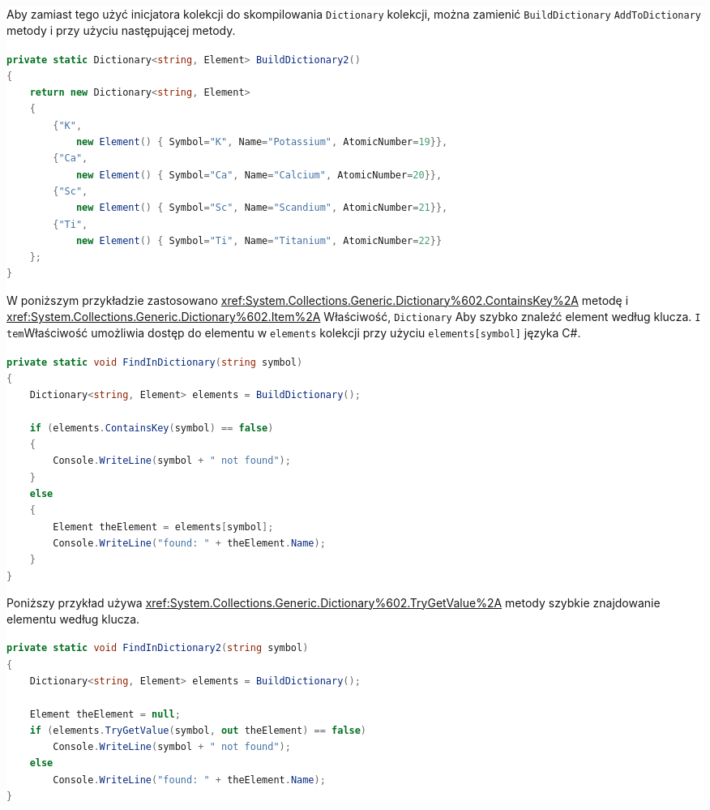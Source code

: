 Aby zamiast tego użyć inicjatora kolekcji do skompilowania `Dictionary` kolekcji, można zamienić `BuildDictionary` `AddToDictionary` metody i przy użyciu następującej metody.

```csharp
private static Dictionary<string, Element> BuildDictionary2()
{
    return new Dictionary<string, Element>
    {
        {"K",
            new Element() { Symbol="K", Name="Potassium", AtomicNumber=19}},
        {"Ca",
            new Element() { Symbol="Ca", Name="Calcium", AtomicNumber=20}},
        {"Sc",
            new Element() { Symbol="Sc", Name="Scandium", AtomicNumber=21}},
        {"Ti",
            new Element() { Symbol="Ti", Name="Titanium", AtomicNumber=22}}
    };
}
```

W poniższym przykładzie zastosowano <xref:System.Collections.Generic.Dictionary%602.ContainsKey%2A> metodę i <xref:System.Collections.Generic.Dictionary%602.Item%2A> Właściwość, `Dictionary` Aby szybko znaleźć element według klucza. `Item`Właściwość umożliwia dostęp do elementu w `elements` kolekcji przy użyciu `elements[symbol]` języka C#.

```csharp
private static void FindInDictionary(string symbol)
{
    Dictionary<string, Element> elements = BuildDictionary();

    if (elements.ContainsKey(symbol) == false)
    {
        Console.WriteLine(symbol + " not found");
    }
    else
    {
        Element theElement = elements[symbol];
        Console.WriteLine("found: " + theElement.Name);
    }
}
```

Poniższy przykład używa <xref:System.Collections.Generic.Dictionary%602.TryGetValue%2A> metody szybkie znajdowanie elementu według klucza.

```csharp
private static void FindInDictionary2(string symbol)
{
    Dictionary<string, Element> elements = BuildDictionary();

    Element theElement = null;
    if (elements.TryGetValue(symbol, out theElement) == false)
        Console.WriteLine(symbol + " not found");
    else
        Console.WriteLine("found: " + theElement.Name);
}
```

